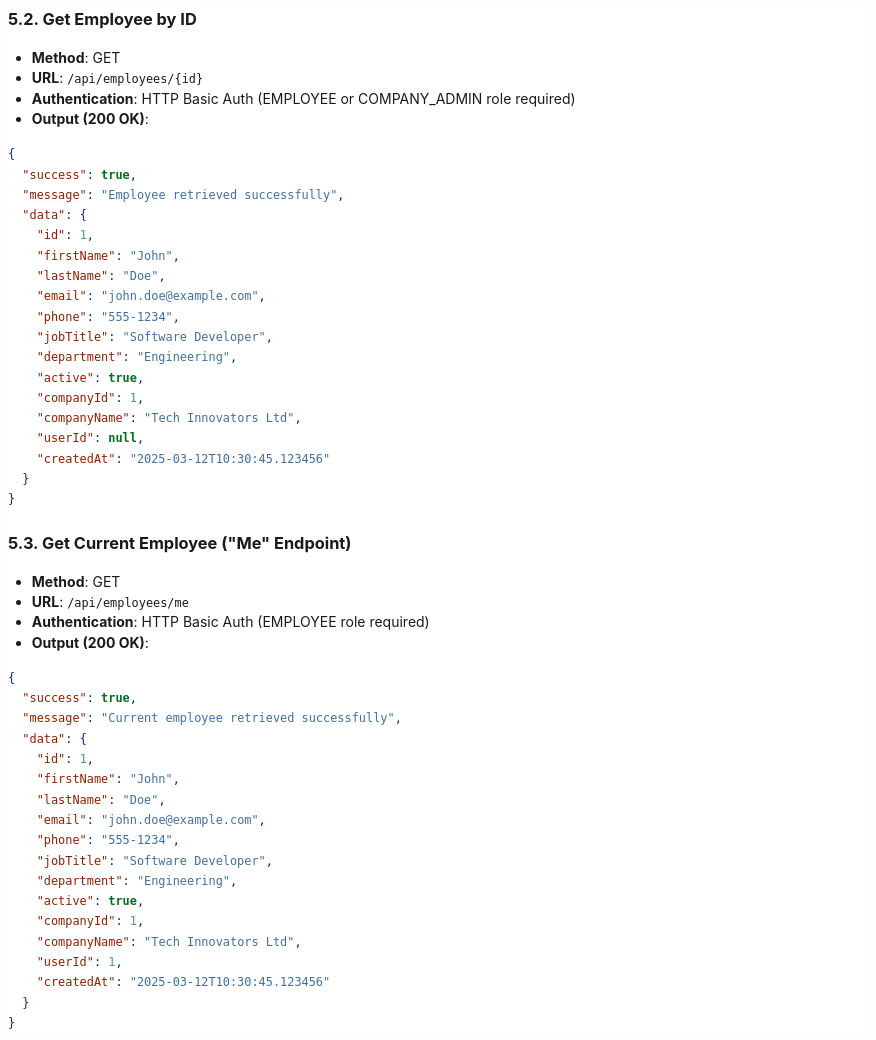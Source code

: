 ### 5.2. Get Employee by ID
- **Method**: GET
- **URL**: `/api/employees/{id}`
- **Authentication**: HTTP Basic Auth (EMPLOYEE or COMPANY_ADMIN role required)
- **Output (200 OK)**:
```json
{
  "success": true,
  "message": "Employee retrieved successfully",
  "data": {
    "id": 1,
    "firstName": "John",
    "lastName": "Doe",
    "email": "john.doe@example.com",
    "phone": "555-1234",
    "jobTitle": "Software Developer",
    "department": "Engineering",
    "active": true,
    "companyId": 1,
    "companyName": "Tech Innovators Ltd",
    "userId": null,
    "createdAt": "2025-03-12T10:30:45.123456"
  }
}
```

### 5.3. Get Current Employee ("Me" Endpoint)
- **Method**: GET
- **URL**: `/api/employees/me`
- **Authentication**: HTTP Basic Auth (EMPLOYEE role required)
- **Output (200 OK)**:
```json
{
  "success": true,
  "message": "Current employee retrieved successfully",
  "data": {
    "id": 1,
    "firstName": "John",
    "lastName": "Doe",
    "email": "john.doe@example.com",
    "phone": "555-1234",
    "jobTitle": "Software Developer",
    "department": "Engineering",
    "active": true,
    "companyId": 1,
    "companyName": "Tech Innovators Ltd",
    "userId": 1,
    "createdAt": "2025-03-12T10:30:45.123456"
  }
}
```
